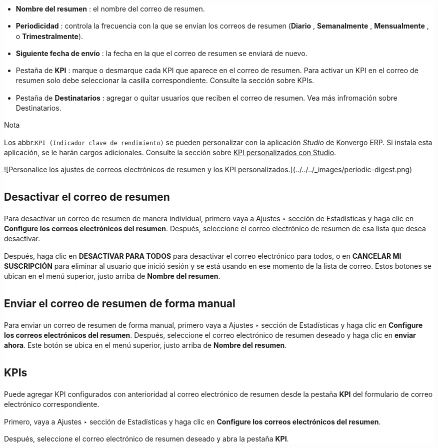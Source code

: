  * **Nombre del resumen** : el nombre del correo de resumen.

  * **Periodicidad** : controla la frecuencia con la que se envían los correos de resumen (**Diario** , **Semanalmente** , **Mensualmente** , o **Trimestralmente**).

  * **Siguiente fecha de envío** : la fecha en la que el correo de resumen se enviará de nuevo.

  * Pestaña de **KPI** : marque o desmarque cada KPI que aparece en el correo de resumen. Para activar un KPI en el correo de resumen solo debe seleccionar la casilla correspondiente. Consulte la sección sobre KPIs.

  * Pestaña de **Destinatarios** : agregar o quitar usuarios que reciben el correo de resumen. Vea más infromación sobre Destinatarios.

<div class="alert alert-primary">
<p class="alert-title">
Nota</p><p>Los abbr:<code>KPI (Indicador clave de rendimiento)</code> se pueden personalizar con la aplicación <em>Studio</em> de Konvergo ERP. Si instala esta aplicación, se le harán cargos adicionales. Consulte la sección sobre <a href="#digest-emails-custom-kpi"><span class="std std-ref">KPI personalizados con Studio</span></a>.</p>
</div> ![Personalice los ajustes de correos electrónicos de
resumen y los KPI personalizados.](../../../_images/periodic-digest.png)

## Desactivar el correo de resumen

Para desactivar un correo de resumen de manera individual, primero vaya a
Ajustes ‣ sección de Estadísticas y haga clic en **Configure los correos
electrónicos del resumen**. Después, seleccione el correo electrónico de
resumen de esa lista que desea desactivar.

Después, haga clic en **DESACTIVAR PARA TODOS** para desactivar el correo
electrónico para todos, o en **CANCELAR MI SUSCRIPCIÓN** para eliminar al
usuario que inició sesión y se está usando en ese momento de la lista de
correo. Estos botones se ubican en el menú superior, justo arriba de **Nombre
del resumen**.

## Enviar el correo de resumen de forma manual

Para enviar un correo de resumen de forma manual, primero vaya a Ajustes ‣
sección de Estadísticas y haga clic en **Configure los correos electrónicos
del resumen**. Después, seleccione el correo electrónico de resumen deseado y
haga clic en **enviar ahora**. Este botón se ubica en el menú superior, justo
arriba de **Nombre del resumen**.

## KPIs

Puede agregar KPI configurados con anterioridad al correo electrónico de
resumen desde la pestaña **KPI** del formulario de correo electrónico
correspondiente.

Primero, vaya a Ajustes ‣ sección de Estadísticas y haga clic en **Configure
los correos electrónicos del resumen**.

Después, seleccione el correo electrónico de resumen deseado y abra la pestaña
**KPI**.
